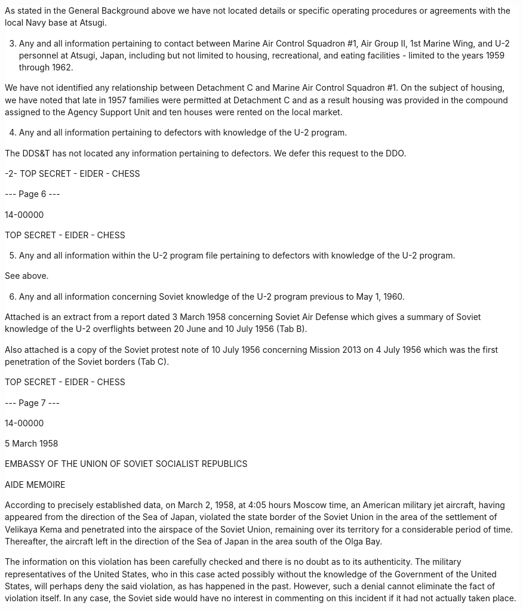 As stated in the General Background above we have not located details or specific operating procedures or agreements with the local Navy base at Atsugi.

3. Any and all information pertaining to contact between Marine Air Control Squadron #1, Air Group II, 1st Marine Wing, and U-2 personnel at Atsugi, Japan, including but not limited to housing, recreational, and eating facilities - limited to the years 1959 through 1962.

We have not identified any relationship between Detachment C and Marine Air Control Squadron #1. On the subject of housing, we have noted that late in 1957 families were permitted at Detachment C and as a result housing was provided in the compound assigned to the Agency Support Unit and ten houses were rented on the local market.

4. Any and all information pertaining to defectors with knowledge of the U-2 program.

The DDS&T has not located any information pertaining to defectors. We defer this request to the DDO.

-2-
TOP SECRET - EIDER - CHESS

--- Page 6 ---

14-00000

TOP SECRET - EIDER - CHESS

5. Any and all information within the U-2 program file pertaining to defectors with knowledge of the U-2 program.

See above.

6. Any and all information concerning Soviet knowledge of the U-2 program previous to May 1, 1960.

Attached is an extract from a report dated 3 March 1958 concerning Soviet Air Defense which gives a summary of Soviet knowledge of the U-2 overflights between 20 June and 10 July 1956 (Tab B).

Also attached is a copy of the Soviet protest note of 10 July 1956 concerning Mission 2013 on 4 July 1956 which was the first penetration of the Soviet borders (Tab C).

TOP SECRET - EIDER - CHESS

--- Page 7 ---

14-00000

5 March 1958

EMBASSY OF THE UNION OF
SOVIET SOCIALIST REPUBLICS

AIDE MEMOIRE

According to precisely established data, on March 2, 1958, at 4:05 hours Moscow time, an American military jet aircraft, having appeared from the direction of the Sea of Japan, violated the state border of the Soviet Union in the area of the settlement of Velikaya Kema and penetrated into the airspace of the Soviet Union, remaining over its territory for a considerable period of time. Thereafter, the aircraft left in the direction of the Sea of Japan in the area south of the Olga Bay.

The information on this violation has been carefully checked and there is no doubt as to its authenticity. The military representatives of the United States, who in this case acted possibly without the knowledge of the Government of the United States, will perhaps deny the said violation, as has happened in the past. However, such a denial cannot eliminate the fact of violation itself. In any case, the Soviet side would have no interest in commenting on this incident if it had not actually taken place.
